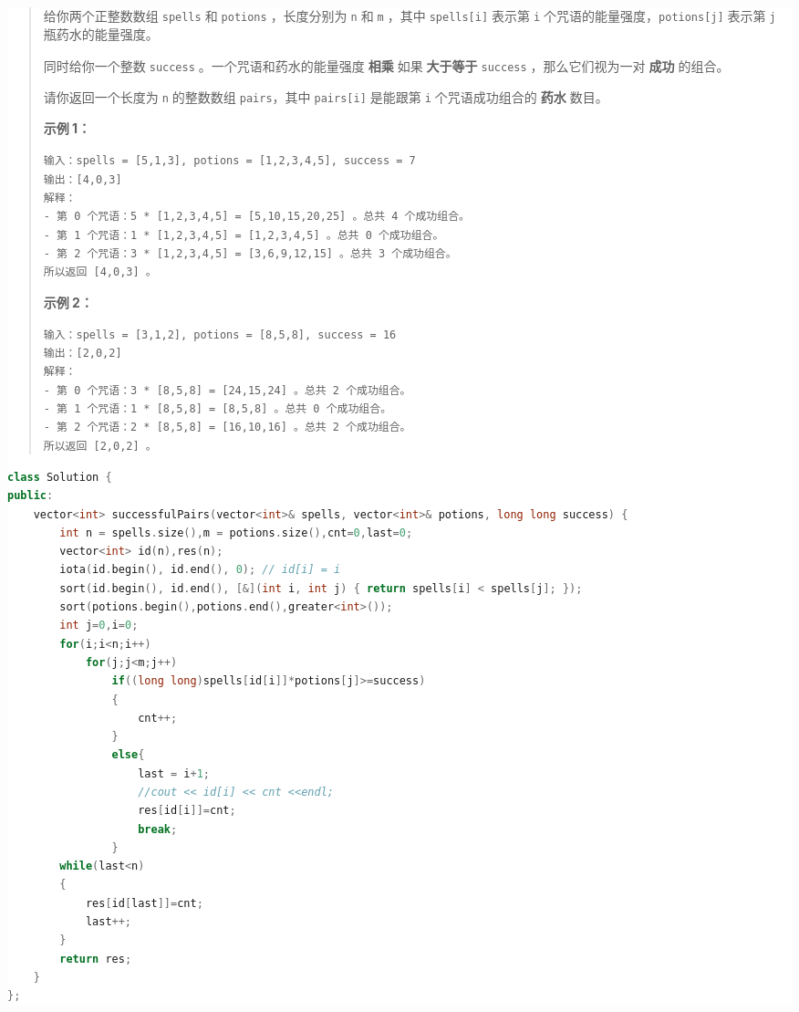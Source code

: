 > 给你两个正整数数组 `spells` 和 `potions` ，长度分别为 `n` 和 `m` ，其中 `spells[i]` 表示第 `i` 个咒语的能量强度，`potions[j]` 表示第 `j` 瓶药水的能量强度。
>
> 同时给你一个整数 `success` 。一个咒语和药水的能量强度 **相乘** 如果 **大于等于** `success` ，那么它们视为一对 **成功** 的组合。
>
> 请你返回一个长度为 `n` 的整数数组 `pairs`，其中 `pairs[i]` 是能跟第 `i` 个咒语成功组合的 **药水** 数目。
>
>  
>
> **示例 1：**
>
> ```
> 输入：spells = [5,1,3], potions = [1,2,3,4,5], success = 7
> 输出：[4,0,3]
> 解释：
> - 第 0 个咒语：5 * [1,2,3,4,5] = [5,10,15,20,25] 。总共 4 个成功组合。
> - 第 1 个咒语：1 * [1,2,3,4,5] = [1,2,3,4,5] 。总共 0 个成功组合。
> - 第 2 个咒语：3 * [1,2,3,4,5] = [3,6,9,12,15] 。总共 3 个成功组合。
> 所以返回 [4,0,3] 。
> ```
>
> **示例 2：**
>
> ```
> 输入：spells = [3,1,2], potions = [8,5,8], success = 16
> 输出：[2,0,2]
> 解释：
> - 第 0 个咒语：3 * [8,5,8] = [24,15,24] 。总共 2 个成功组合。
> - 第 1 个咒语：1 * [8,5,8] = [8,5,8] 。总共 0 个成功组合。
> - 第 2 个咒语：2 * [8,5,8] = [16,10,16] 。总共 2 个成功组合。
> 所以返回 [2,0,2] 。
> ```

```c++
class Solution {
public:
    vector<int> successfulPairs(vector<int>& spells, vector<int>& potions, long long success) {
        int n = spells.size(),m = potions.size(),cnt=0,last=0;
        vector<int> id(n),res(n);
        iota(id.begin(), id.end(), 0); // id[i] = i
        sort(id.begin(), id.end(), [&](int i, int j) { return spells[i] < spells[j]; });
        sort(potions.begin(),potions.end(),greater<int>());
        int j=0,i=0;
        for(i;i<n;i++)
            for(j;j<m;j++)
                if((long long)spells[id[i]]*potions[j]>=success)
                {
                    cnt++;
                }
                else{
                    last = i+1;
                    //cout << id[i] << cnt <<endl;
                    res[id[i]]=cnt;
                    break;
                }
        while(last<n)
        {
            res[id[last]]=cnt;  
            last++; 
        } 
        return res;
    }
};
```

